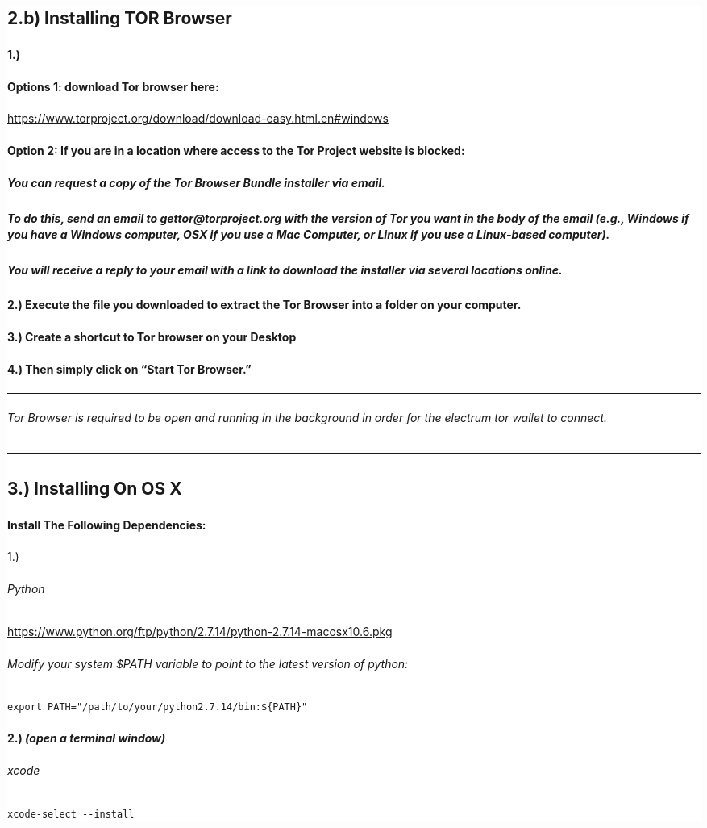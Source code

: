 ## 2.b) Installing TOR Browser

#### 1.)
#### Options 1: download Tor browser here:

https://www.torproject.org/download/download-easy.html.en#windows

#### Option 2: If you are in a location where access to the Tor Project website is blocked:

##### You can request a copy of the Tor Browser Bundle installer via email. 

##### To do this, send an email to gettor@torproject.org with the version of Tor you want in the body of the email (e.g., Windows if you have a Windows computer, OSX if you use a Mac Computer, or Linux if you use a Linux-based computer).

##### You will receive a reply to your email with a link to download the installer via several locations online.


#### 2.) Execute the file you downloaded to extract the Tor Browser into a folder on your computer.

#### 3.) Create a shortcut to Tor browser on your Desktop

#### 4.) Then simply click on “Start Tor Browser.”

---------------------------------------------
###### _Tor Browser is required to be open and running in the background in order for the electrum tor wallet to connect._
---------------------------------------------



## 3.) Installing On OS X

#### Install The Following Dependencies:

1.)
###### Python
https://www.python.org/ftp/python/2.7.14/python-2.7.14-macosx10.6.pkg

###### Modify your system $PATH variable to point to the latest version of python:
```
export PATH="/path/to/your/python2.7.14/bin:${PATH}"
```

#### 2.) _(open a terminal window)_
###### xcode
```
xcode-select --install
```
